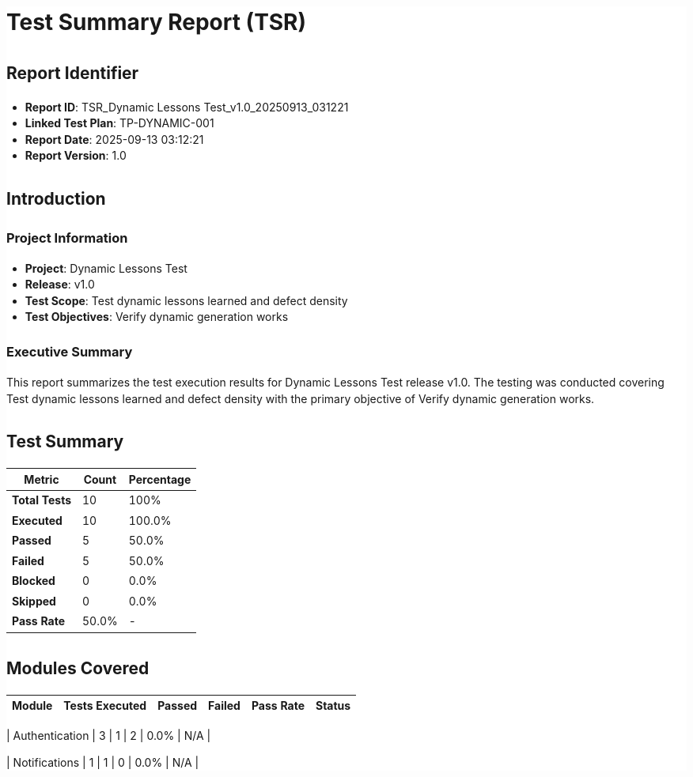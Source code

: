 # Test Summary Report (TSR)

## Report Identifier
- **Report ID**: TSR_Dynamic Lessons Test_v1.0_20250913_031221
- **Linked Test Plan**: TP-DYNAMIC-001
- **Report Date**: 2025-09-13 03:12:21
- **Report Version**: 1.0

## Introduction

### Project Information
- **Project**: Dynamic Lessons Test
- **Release**: v1.0
- **Test Scope**: Test dynamic lessons learned and defect density
- **Test Objectives**: Verify dynamic generation works

### Executive Summary
This report summarizes the test execution results for Dynamic Lessons Test release v1.0. The testing was conducted covering Test dynamic lessons learned and defect density with the primary objective of Verify dynamic generation works.

## Test Summary

| Metric | Count | Percentage |
|--------|-------|------------|
| **Total Tests** | 10 | 100% |
| **Executed** | 10 | 100.0% |
| **Passed** | 5 | 50.0% |
| **Failed** | 5 | 50.0% |
| **Blocked** | 0 | 0.0% |
| **Skipped** | 0 | 0.0% |
| **Pass Rate** | 50.0% | - |

## Modules Covered

| Module | Tests Executed | Passed | Failed | Pass Rate | Status |
|--------|----------------|--------|--------|-----------|--------|

| Authentication | 3 | 1 | 2 | 0.0% | N/A |

| Notifications | 1 | 1 | 0 | 0.0% | N/A |
